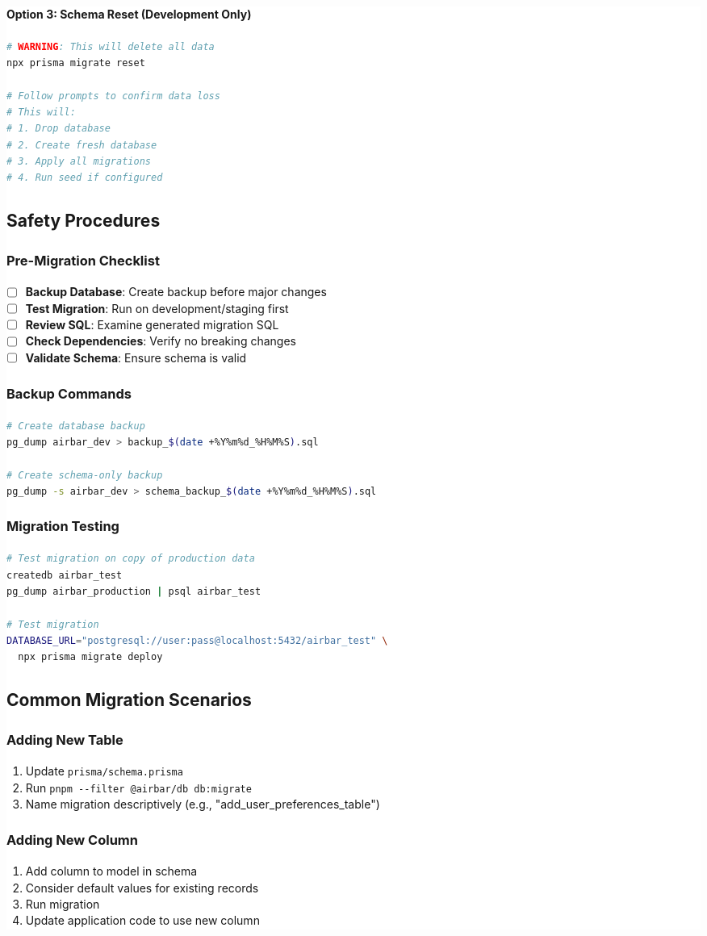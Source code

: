 #### Option 3: Schema Reset (Development Only)
```bash
# WARNING: This will delete all data
npx prisma migrate reset

# Follow prompts to confirm data loss
# This will:
# 1. Drop database
# 2. Create fresh database  
# 3. Apply all migrations
# 4. Run seed if configured
```

## Safety Procedures

### Pre-Migration Checklist
- [ ] **Backup Database**: Create backup before major changes
- [ ] **Test Migration**: Run on development/staging first
- [ ] **Review SQL**: Examine generated migration SQL
- [ ] **Check Dependencies**: Verify no breaking changes
- [ ] **Validate Schema**: Ensure schema is valid

### Backup Commands
```bash
# Create database backup
pg_dump airbar_dev > backup_$(date +%Y%m%d_%H%M%S).sql

# Create schema-only backup
pg_dump -s airbar_dev > schema_backup_$(date +%Y%m%d_%H%M%S).sql
```

### Migration Testing
```bash
# Test migration on copy of production data
createdb airbar_test
pg_dump airbar_production | psql airbar_test

# Test migration
DATABASE_URL="postgresql://user:pass@localhost:5432/airbar_test" \
  npx prisma migrate deploy
```

## Common Migration Scenarios

### Adding New Table
1. Update `prisma/schema.prisma`
2. Run `pnpm --filter @airbar/db db:migrate`
3. Name migration descriptively (e.g., "add_user_preferences_table")

### Adding New Column
1. Add column to model in schema
2. Consider default values for existing records
3. Run migration
4. Update application code to use new column
